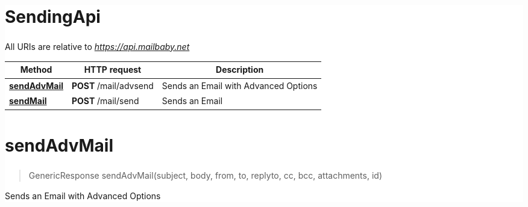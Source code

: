 # SendingApi

All URIs are relative to *https://api.mailbaby.net*

Method | HTTP request | Description
------------- | ------------- | -------------
[**sendAdvMail**](SendingApi.md#sendAdvMail) | **POST** /mail/advsend | Sends an Email with Advanced Options
[**sendMail**](SendingApi.md#sendMail) | **POST** /mail/send | Sends an Email

<a name="sendAdvMail"></a>
# **sendAdvMail**
> GenericResponse sendAdvMail(subject, body, from, to, replyto, cc, bcc, attachments, id)

Sends an Email with Advanced Options

